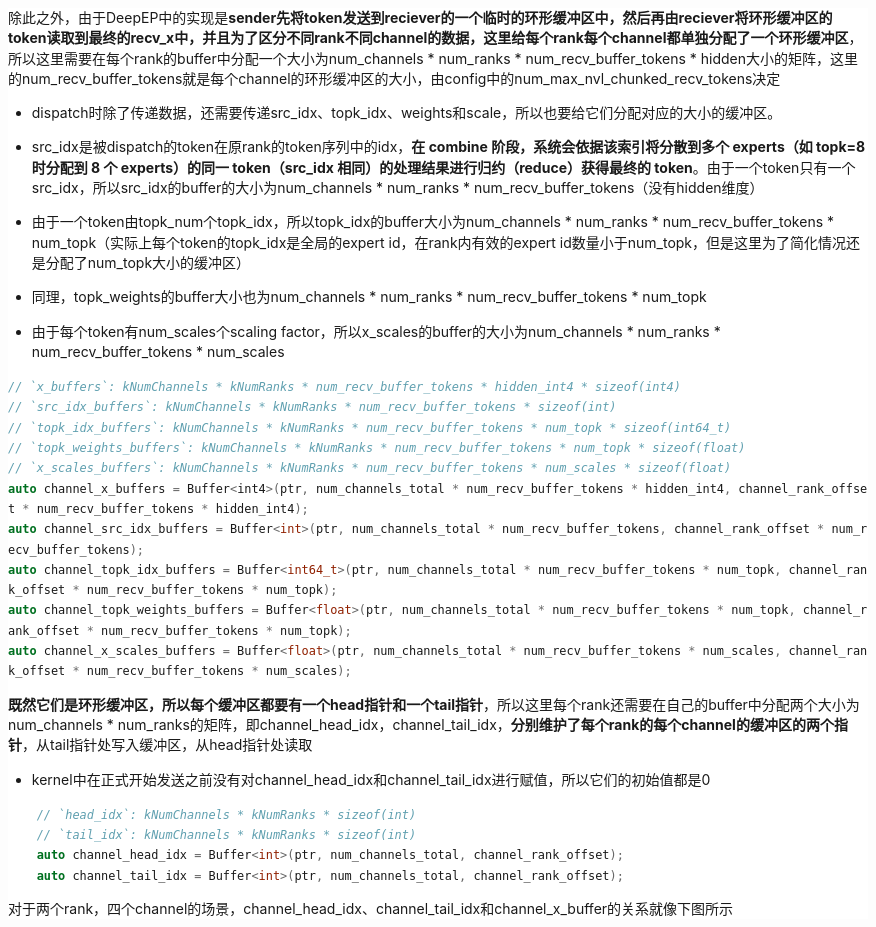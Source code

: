 除此之外，由于DeepEP中的实现是**sender先将token发送到reciever的一个临时的环形缓冲区中，然后再由reciever将环形缓冲区的token读取到最终的recv\_x中，并且为了区分不同rank不同channel的数据，这里给每个rank每个channel都单独分配了一个环形缓冲区**，所以这里需要在每个rank的buffer中分配一个大小为num\_channels \* num\_ranks \* num\_recv\_buffer\_tokens \* hidden大小的矩阵，这里的num\_recv\_buffer\_tokens就是每个channel的环形缓冲区的大小，由config中的num\_max\_nvl\_chunked\_recv\_tokens决定

-   dispatch时除了传递数据，还需要传递src\_idx、topk\_idx、weights和scale，所以也要给它们分配对应的大小的缓冲区。  
    

-   src\_idx是被dispatch的token在原rank的token序列中的idx，**在 combine 阶段，系统会依据该索引将分散到多个 experts（如 topk=8 时分配到 8 个 experts）的同一 token（src\_idx 相同）的处理结果进行归约（reduce）获得最终的 token**。由于一个token只有一个src\_idx，所以src\_idx的buffer的大小为num\_channels \* num\_ranks \* num\_recv\_buffer\_tokens（没有hidden维度）
-   由于一个token由topk\_num个topk\_idx，所以topk\_idx的buffer大小为num\_channels \* num\_ranks \* num\_recv\_buffer\_tokens \* num\_topk（实际上每个token的topk\_idx是全局的expert id，在rank内有效的expert id数量小于num\_topk，但是这里为了简化情况还是分配了num\_topk大小的缓冲区）
-   同理，topk\_weights的buffer大小也为num\_channels \* num\_ranks \* num\_recv\_buffer\_tokens \* num\_topk
-   由于每个token有num\_scales个scaling factor，所以x\_scales的buffer的大小为num\_channels \* num\_ranks \* num\_recv\_buffer\_tokens \* num\_scales

```cpp
// `x_buffers`: kNumChannels * kNumRanks * num_recv_buffer_tokens * hidden_int4 * sizeof(int4)
// `src_idx_buffers`: kNumChannels * kNumRanks * num_recv_buffer_tokens * sizeof(int)
// `topk_idx_buffers`: kNumChannels * kNumRanks * num_recv_buffer_tokens * num_topk * sizeof(int64_t)
// `topk_weights_buffers`: kNumChannels * kNumRanks * num_recv_buffer_tokens * num_topk * sizeof(float)
// `x_scales_buffers`: kNumChannels * kNumRanks * num_recv_buffer_tokens * num_scales * sizeof(float)
auto channel_x_buffers = Buffer<int4>(ptr, num_channels_total * num_recv_buffer_tokens * hidden_int4, channel_rank_offset * num_recv_buffer_tokens * hidden_int4);
auto channel_src_idx_buffers = Buffer<int>(ptr, num_channels_total * num_recv_buffer_tokens, channel_rank_offset * num_recv_buffer_tokens);
auto channel_topk_idx_buffers = Buffer<int64_t>(ptr, num_channels_total * num_recv_buffer_tokens * num_topk, channel_rank_offset * num_recv_buffer_tokens * num_topk);
auto channel_topk_weights_buffers = Buffer<float>(ptr, num_channels_total * num_recv_buffer_tokens * num_topk, channel_rank_offset * num_recv_buffer_tokens * num_topk);
auto channel_x_scales_buffers = Buffer<float>(ptr, num_channels_total * num_recv_buffer_tokens * num_scales, channel_rank_offset * num_recv_buffer_tokens * num_scales);
```

**既然它们是环形缓冲区，所以每个缓冲区都要有一个head指针和一个tail指针**，所以这里每个rank还需要在自己的buffer中分配两个大小为num\_channels \* num\_ranks的矩阵，即channel\_head\_idx，channel\_tail\_idx，**分别维护了每个rank的每个channel的缓冲区的两个指针**，从tail指针处写入缓冲区，从head指针处读取

-   kernel中在正式开始发送之前没有对channel\_head\_idx和channel\_tail\_idx进行赋值，所以它们的初始值都是0

```cpp
    // `head_idx`: kNumChannels * kNumRanks * sizeof(int)
    // `tail_idx`: kNumChannels * kNumRanks * sizeof(int)
    auto channel_head_idx = Buffer<int>(ptr, num_channels_total, channel_rank_offset);
    auto channel_tail_idx = Buffer<int>(ptr, num_channels_total, channel_rank_offset);
```

对于两个rank，四个channel的场景，channel\_head\_idx、channel\_tail\_idx和channel\_x\_buffer的关系就像下图所示
